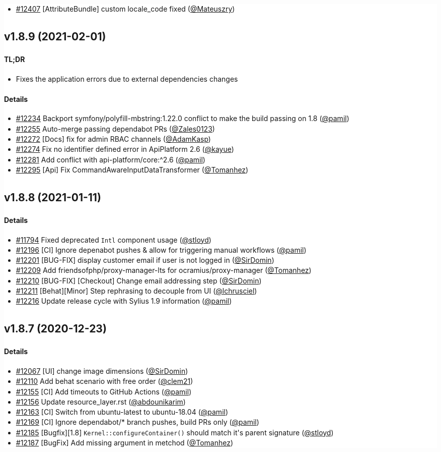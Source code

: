 - [#12407](https://github.com/Sylius/Sylius/issues/12407) [AttributeBundle] custom locale_code fixed ([@Mateuszry](https://github.com/Mateuszry))

## v1.8.9 (2021-02-01)

#### TL;DR

- Fixes the application errors due to external dependencies changes

#### Details

- [#12234](https://github.com/Sylius/Sylius/issues/12234) Backport symfony/polyfill-mbstring:1.22.0 conflict to make the build passing on 1.8 ([@pamil](https://github.com/pamil))
- [#12255](https://github.com/Sylius/Sylius/issues/12255) Auto-merge passing dependabot PRs ([@Zales0123](https://github.com/Zales0123))
- [#12272](https://github.com/Sylius/Sylius/issues/12272) [Docs] fix for admin RBAC channels ([@AdamKasp](https://github.com/AdamKasp))
- [#12274](https://github.com/Sylius/Sylius/issues/12274) Fix no identifier defined error in ApiPlatform 2.6 ([@kayue](https://github.com/kayue))
- [#12281](https://github.com/Sylius/Sylius/issues/12281) Add conflict with api-platform/core:^2.6 ([@pamil](https://github.com/pamil))
- [#12295](https://github.com/Sylius/Sylius/issues/12295) [Api] Fix CommandAwareInputDataTransformer ([@Tomanhez](https://github.com/Tomanhez))

## v1.8.8 (2021-01-11)

#### Details

- [#11794](https://github.com/Sylius/Sylius/issues/11794) Fixed deprecated `Intl` component usage ([@stloyd](https://github.com/stloyd))
- [#12196](https://github.com/Sylius/Sylius/issues/12196) [CI] Ignore depenabot pushes & allow for triggering manual workflows ([@pamil](https://github.com/pamil))
- [#12201](https://github.com/Sylius/Sylius/issues/12201) [BUG-FIX] display customer email if user is not logged in ([@SirDomin](https://github.com/SirDomin))
- [#12209](https://github.com/Sylius/Sylius/issues/12209) Add friendsofphp/proxy-manager-lts for ocramius/proxy-manager ([@Tomanhez](https://github.com/Tomanhez))
- [#12210](https://github.com/Sylius/Sylius/issues/12210) [BUG-FIX] [Checkout] Change email addressing step ([@SirDomin](https://github.com/SirDomin))
- [#12211](https://github.com/Sylius/Sylius/issues/12211) [Behat][Minor] Step rephrasing to decouple from UI ([@lchrusciel](https://github.com/lchrusciel))
- [#12216](https://github.com/Sylius/Sylius/issues/12216) Update release cycle with Sylius 1.9 information ([@pamil](https://github.com/pamil))

## v1.8.7 (2020-12-23)

#### Details

- [#12067](https://github.com/Sylius/Sylius/issues/12067) [UI] change image dimensions ([@SirDomin](https://github.com/SirDomin))
- [#12110](https://github.com/Sylius/Sylius/issues/12110) Add behat scenario with free order ([@clem21](https://github.com/clem21))
- [#12155](https://github.com/Sylius/Sylius/issues/12155) [CI] Add timeouts to GitHub Actions ([@pamil](https://github.com/pamil))
- [#12156](https://github.com/Sylius/Sylius/issues/12156) Update resource_layer.rst ([@abdounikarim](https://github.com/abdounikarim))
- [#12163](https://github.com/Sylius/Sylius/issues/12163) [CI] Switch from ubuntu-latest to ubuntu-18.04 ([@pamil](https://github.com/pamil))
- [#12169](https://github.com/Sylius/Sylius/issues/12169) [CI] Ignore dependabot/* branch pushes, build PRs only ([@pamil](https://github.com/pamil))
- [#12185](https://github.com/Sylius/Sylius/issues/12185) [Bugfix][1.8] `Kernel::configureContainer()` should match it's parent signature ([@stloyd](https://github.com/stloyd))
- [#12187](https://github.com/Sylius/Sylius/issues/12187) [BugFix] Add missing argument in metchod ([@Tomanhez](https://github.com/Tomanhez))